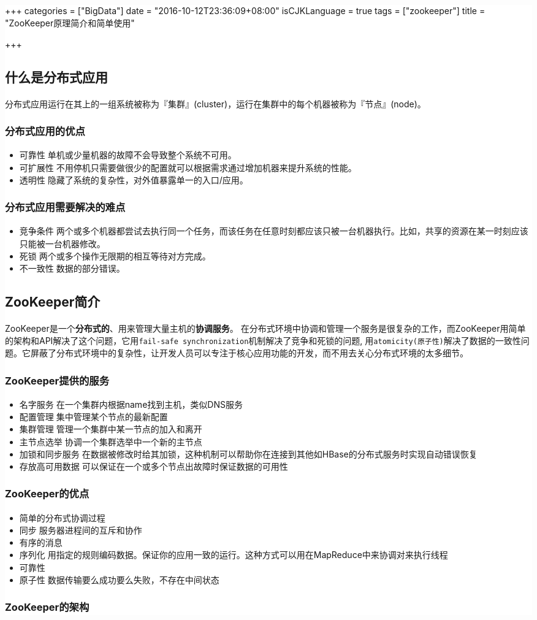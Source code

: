 +++
categories = ["BigData"]
date = "2016-10-12T23:36:09+08:00"
isCJKLanguage = true
tags = ["zookeeper"]
title = "ZooKeeper原理简介和简单使用"

+++

## 什么是分布式应用

分布式应用运行在其上的一组系统被称为『集群』(cluster)，运行在集群中的每个机器被称为『节点』(node)。

### 分布式应用的优点

- 可靠性 单机或少量机器的故障不会导致整个系统不可用。
- 可扩展性 不用停机只需要做很少的配置就可以根据需求通过增加机器来提升系统的性能。
- 透明性 隐藏了系统的复杂性，对外值暴露单一的入口/应用。

### 分布式应用需要解决的难点

- 竞争条件 两个或多个机器都尝试去执行同一个任务，而该任务在任意时刻都应该只被一台机器执行。比如，共享的资源在某一时刻应该只能被一台机器修改。
- 死锁 两个或多个操作无限期的相互等待对方完成。
- 不一致性 数据的部分错误。


## ZooKeeper简介

ZooKeeper是一个**分布式的**、用来管理大量主机的**协调服务**。
在分布式环境中协调和管理一个服务是很复杂的工作，而ZooKeeper用简单的架构和API解决了这个问题，它用`fail-safe synchronization`机制解决了竞争和死锁的问题, 用`atomicity(原子性)`解决了数据的一致性问题。它屏蔽了分布式环境中的复杂性，让开发人员可以专注于核心应用功能的开发，而不用去关心分布式环境的太多细节。

### ZooKeeper提供的服务

- 名字服务 在一个集群内根据name找到主机，类似DNS服务
- 配置管理 集中管理某个节点的最新配置
- 集群管理 管理一个集群中某一节点的加入和离开
- 主节点选举 协调一个集群选举中一个新的主节点
- 加锁和同步服务 在数据被修改时给其加锁，这种机制可以帮助你在连接到其他如HBase的分布式服务时实现自动错误恢复
- 存放高可用数据 可以保证在一个或多个节点出故障时保证数据的可用性


### ZooKeeper的优点

- 简单的分布式协调过程
- 同步 服务器进程间的互斥和协作
- 有序的消息
- 序列化 用指定的规则编码数据。保证你的应用一致的运行。这种方式可以用在MapReduce中来协调对来执行线程
- 可靠性
- 原子性 数据传输要么成功要么失败，不存在中间状态

### ZooKeeper的架构
